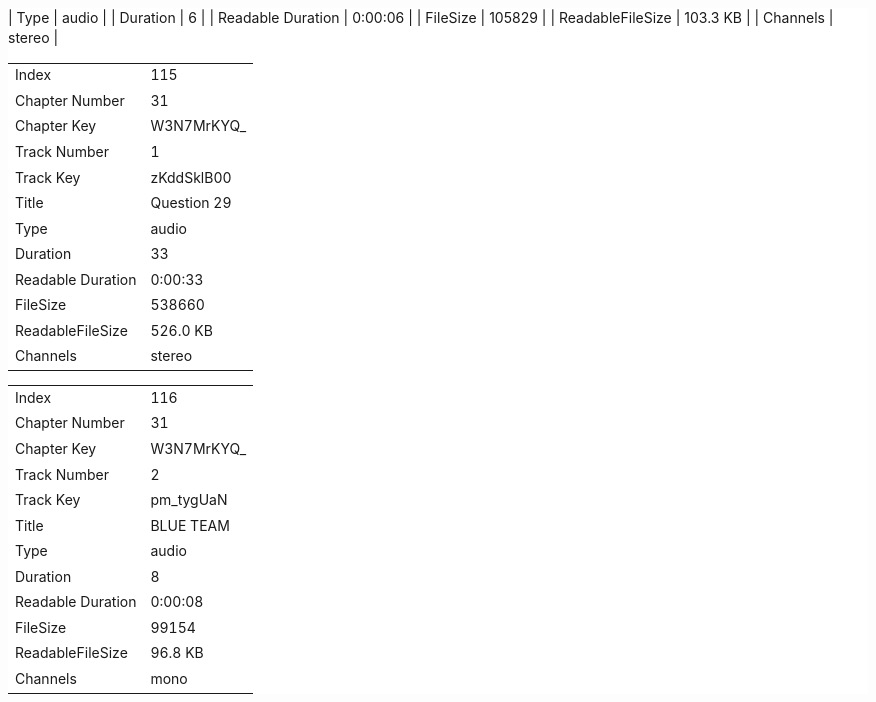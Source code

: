 | Type | audio |
| Duration | 6 |
| Readable Duration | 0:00:06 |
| FileSize | 105829 |
| ReadableFileSize | 103.3 KB |
| Channels | stereo |

|  |  |
| - | - |
| Index | 115 |
| Chapter Number | 31 |
| Chapter Key | W3N7MrKYQ_ |
| Track Number | 1 |
| Track Key | zKddSklB00 |
| Title | Question 29 |
| Type | audio |
| Duration | 33 |
| Readable Duration | 0:00:33 |
| FileSize | 538660 |
| ReadableFileSize | 526.0 KB |
| Channels | stereo |

|  |  |
| - | - |
| Index | 116 |
| Chapter Number | 31 |
| Chapter Key | W3N7MrKYQ_ |
| Track Number | 2 |
| Track Key | pm_tygUaN |
| Title | BLUE TEAM  |
| Type | audio |
| Duration | 8 |
| Readable Duration | 0:00:08 |
| FileSize | 99154 |
| ReadableFileSize | 96.8 KB |
| Channels | mono |
